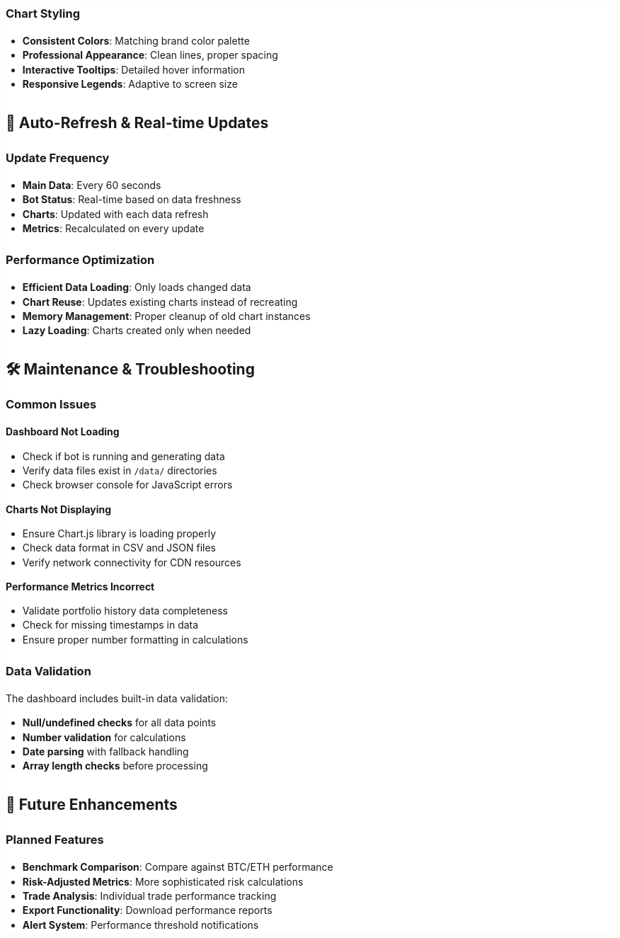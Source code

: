 ### **Chart Styling**
- **Consistent Colors**: Matching brand color palette
- **Professional Appearance**: Clean lines, proper spacing
- **Interactive Tooltips**: Detailed hover information
- **Responsive Legends**: Adaptive to screen size

## 🔄 Auto-Refresh & Real-time Updates

### **Update Frequency**
- **Main Data**: Every 60 seconds
- **Bot Status**: Real-time based on data freshness
- **Charts**: Updated with each data refresh
- **Metrics**: Recalculated on every update

### **Performance Optimization**
- **Efficient Data Loading**: Only loads changed data
- **Chart Reuse**: Updates existing charts instead of recreating
- **Memory Management**: Proper cleanup of old chart instances
- **Lazy Loading**: Charts created only when needed

## 🛠️ Maintenance & Troubleshooting

### **Common Issues**

**Dashboard Not Loading**
- Check if bot is running and generating data
- Verify data files exist in `/data/` directories
- Check browser console for JavaScript errors

**Charts Not Displaying**
- Ensure Chart.js library is loading properly
- Check data format in CSV and JSON files
- Verify network connectivity for CDN resources

**Performance Metrics Incorrect**
- Validate portfolio history data completeness
- Check for missing timestamps in data
- Ensure proper number formatting in calculations

### **Data Validation**
The dashboard includes built-in data validation:
- **Null/undefined checks** for all data points
- **Number validation** for calculations
- **Date parsing** with fallback handling
- **Array length checks** before processing

## 🚀 Future Enhancements

### **Planned Features**
- **Benchmark Comparison**: Compare against BTC/ETH performance
- **Risk-Adjusted Metrics**: More sophisticated risk calculations
- **Trade Analysis**: Individual trade performance tracking
- **Export Functionality**: Download performance reports
- **Alert System**: Performance threshold notifications
